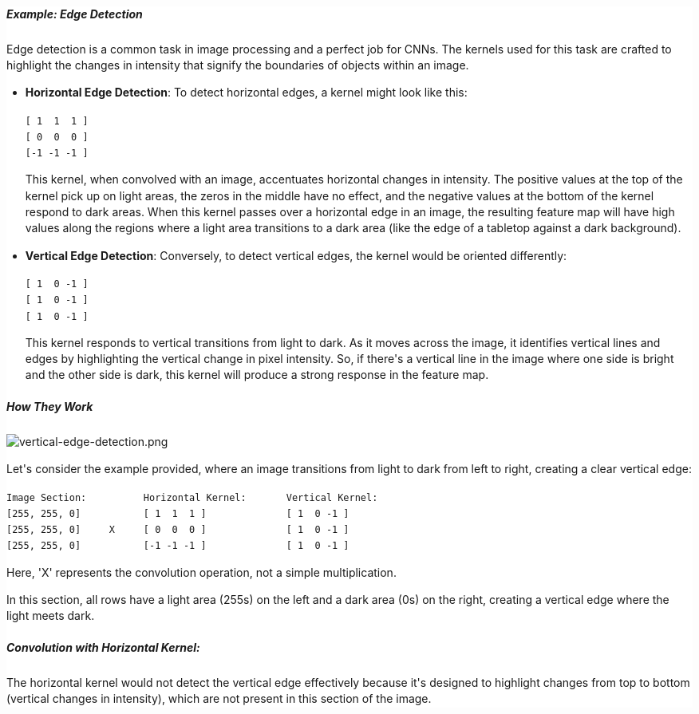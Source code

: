 ##### Example: Edge Detection

Edge detection is a common task in image processing and a perfect job for CNNs. The kernels used for this task are crafted to highlight the changes in intensity that signify the boundaries of objects within an image.

- **Horizontal Edge Detection**: 
   To detect horizontal edges, a kernel might look like this:
   
   ```
   [ 1  1  1 ]
   [ 0  0  0 ]
   [-1 -1 -1 ]
   ```
   
   This kernel, when convolved with an image, accentuates horizontal changes in intensity. The positive values at the top of the kernel pick up on light areas, the zeros in the middle have no effect, and the negative values at the bottom of the kernel respond to dark areas. When this kernel passes over a horizontal edge in an image, the resulting feature map will have high values along the regions where a light area transitions to a dark area (like the edge of a tabletop against a dark background).
   
- **Vertical Edge Detection**:
   Conversely, to detect vertical edges, the kernel would be oriented differently:
   
   ```
   [ 1  0 -1 ]
   [ 1  0 -1 ]
   [ 1  0 -1 ]
   ```
   
   This kernel responds to vertical transitions from light to dark. As it moves across the image, it identifies vertical lines and edges by highlighting the vertical change in pixel intensity. So, if there's a vertical line in the image where one side is bright and the other side is dark, this kernel will produce a strong response in the feature map.

##### How They Work

![vertical-edge-detection.png](images%2Fvertical-edge-detection.png)

Let's consider the example provided, where an image transitions from light to dark from left to right, creating a clear vertical edge:

```
Image Section:          Horizontal Kernel:       Vertical Kernel:
[255, 255, 0]           [ 1  1  1 ]              [ 1  0 -1 ]
[255, 255, 0]     X     [ 0  0  0 ]              [ 1  0 -1 ]
[255, 255, 0]           [-1 -1 -1 ]              [ 1  0 -1 ]
```

Here, 'X' represents the convolution operation, not a simple multiplication.

In this section, all rows have a light area (255s) on the left and a dark area (0s) on the right, creating a vertical edge where the light meets dark.

##### Convolution with Horizontal Kernel:

The horizontal kernel would not detect the vertical edge effectively because it's designed to highlight changes from top to bottom (vertical changes in intensity), which are not present in this section of the image.
